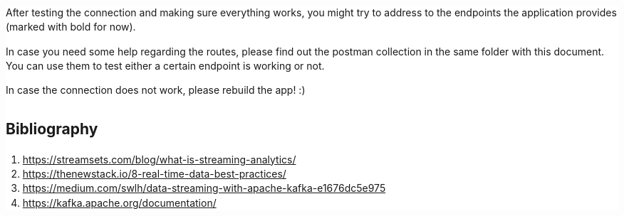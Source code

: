 After testing the connection and making sure everything works, you might try to address 
to the endpoints the application provides (marked with bold for now).

In case you need some help regarding the routes, please find out the postman collection 
in the same folder with this document. You can use them to test either a certain endpoint 
is working or not.

In case the connection does not work, please rebuild the app! :)

## Bibliography
1. https://streamsets.com/blog/what-is-streaming-analytics/
2. https://thenewstack.io/8-real-time-data-best-practices/
3. https://medium.com/swlh/data-streaming-with-apache-kafka-e1676dc5e975
4. https://kafka.apache.org/documentation/